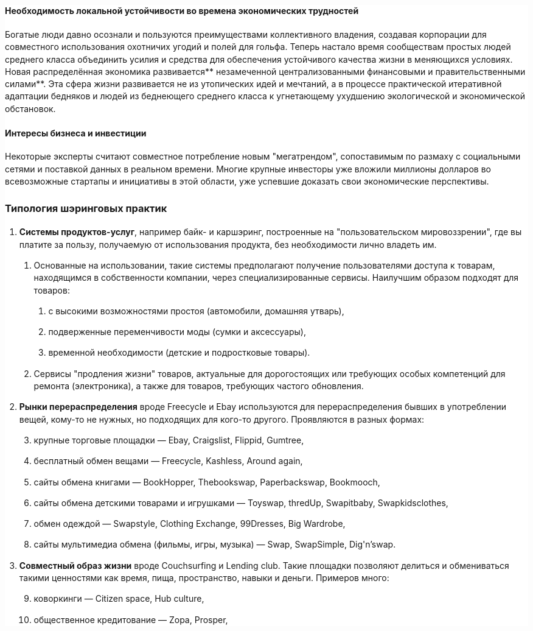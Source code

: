 #### Необходимость локальной устойчивости во времена экономических трудностей

Богатые люди давно осознали и пользуются преимуществами коллективного владения, создавая корпорации для совместного использования охотничих угодий и полей для гольфа. Теперь настало время сообществам простых людей среднего класса объединить усилия и средства для обеспечения устойчивого качества жизни в меняющихся условиях. Новая распределённая экономика развивается** незамеченной централизованными финансовыми и правительственными силами**. Эта сфера жизни развивается не из утопических идей и мечтаний, а в процессе практической итеративной адаптации бедняков и людей из беднеющего среднего класса к угнетающему ухудшению экологической и экономической обстановок.

#### Интересы бизнеса и инвестиции

Некоторые эксперты считают совместное потребление новым "мегатрендом", сопоставимым по размаху с социальными сетями и поставкой данных в реальном времени. Многие крупные инвесторы уже вложили миллионы долларов во всевозможные стартапы и инициативы в этой области, уже успевшие доказать свои экономические перспективы. 

### Типология шэринговых практик

1. **Системы продуктов-услуг**, например байк- и каршэринг, построенные на "пользовательском мировоззрении", где вы платите за пользу, получаемую от использования продукта, без необходимости лично владеть им. 

    1. Основанные на использовании, такие системы предполагают получение пользователями доступа к товарам, находящимся в собственности компании, через специализированные сервисы. Наилучшим образом подходят для товаров:

        1. с высокими возможностями простоя (автомобили, домашняя утварь),

        2. подверженные переменчивости моды (сумки и аксессуары),

        3. временной необходимости (детские и подростковые товары).

    2. Сервисы "продления жизни" товаров, актуальные для дорогостоящих или требующих особых компетенций для ремонта (электроника), а также для товаров, требующих частого обновления.

2. **Рынки перераспределения** вроде Freecycle и Ebay используются для перераспределения бывших в употреблении вещей, кому-то не нужных, но подходящих для кого-то другого. Проявляются в разных формах:

    3. крупные торговые площадки — Ebay, Craigslist, Flippid, Gumtree,

    4. бесплатный обмен вещами — Freecycle, Kashless, Around again,

    5. сайты обмена книгами — BookHopper, Thebookswap, Paperbackswap, Bookmooch,

    6. сайты обмена детскими товарами и игрушками — Toyswap, thredUp, Swapitbaby, Swapkidsclothes,

    7. обмен одеждой — Swapstyle, Clothing Exchange, 99Dresses, Big Wardrobe,

    8. сайты мультимедиа обмена (фильмы, игры, музыка) — Swap, SwapSimple, Dig'n’swap.

3. **Совместный образ жизни** вроде Couchsurfing и Lending club. Такие площадки позволяют делиться и обмениваться такими ценностями как время, пища, пространство, навыки и деньги. Примеров много:

    9. коворкинги — Citizen space, Hub culture,

    10. общественное кредитование — Zopa, Prosper,

